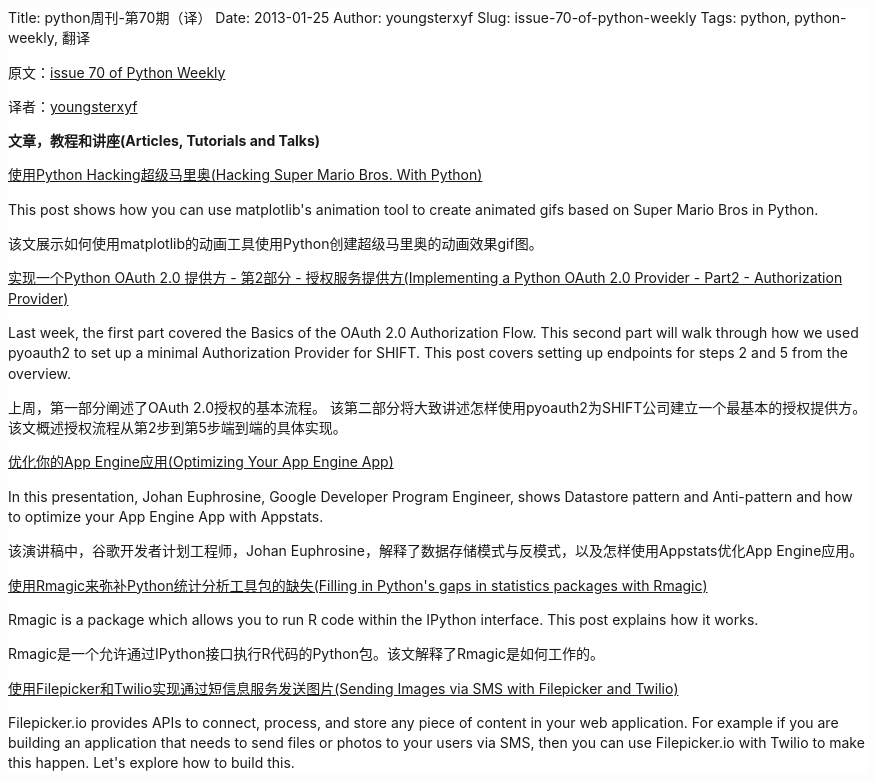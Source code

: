 Title: python周刊-第70期（译）
Date: 2013-01-25
Author: youngsterxyf
Slug: issue-70-of-python-weekly
Tags: python, python-weekly, 翻译

原文：[issue 70 of Python Weekly](http://us2.campaign-archive1.com/?u=e2e180baf855ac797ef407fc7&id=7fc9a4c2e2&e=59f9a3c7e0)

译者：[youngsterxyf](https://github.com/youngsterxyf)

**文章，教程和讲座(Articles, Tutorials and Talks)**

[使用Python Hacking超级马里奥(Hacking Super Mario Bros. With Python)](http://jakevdp.github.com/blog/2013/01/13/hacking-super-mario-bros-with-python/)

This post shows how you can use matplotlib's animation tool to create animated
gifs based on Super Mario Bros in Python.

该文展示如何使用matplotlib的动画工具使用Python创建超级马里奥的动画效果gif图。

[实现一个Python OAuth 2.0 提供方 - 第2部分 - 授权服务提供方(Implementing a Python OAuth 2.0 Provider - Part2 - Authorization Provider)](http://tech.shift.com/post/40299429203/implementing-a-python-oauth-2-0-provider-part-2)

Last week, the first part covered the Basics of the OAuth 2.0 Authorization
Flow. This second part will walk through how we used pyoauth2 to set up a
minimal Authorization Provider for SHIFT. This post covers setting up endpoints
for steps 2 and 5 from the overview.

上周，第一部分阐述了OAuth 2.0授权的基本流程。
该第二部分将大致讲述怎样使用pyoauth2为SHIFT公司建立一个最基本的授权提供方。该文概述授权流程从第2步到第5步端到端的具体实现。

[优化你的App Engine应用(Optimizing Your App Engine App)](http://proppy-appstats.appspot.com/#1)

In this presentation, Johan Euphrosine, Google Developer Program Engineer,
   shows Datastore pattern and Anti-pattern and how to optimize your App Engine
   App with Appstats.

该演讲稿中，谷歌开发者计划工程师，Johan
Euphrosine，解释了数据存储模式与反模式，以及怎样使用Appstats优化App
Engine应用。

[使用Rmagic来弥补Python统计分析工具包的缺失(Filling in Python's gaps in statistics packages with Rmagic)](http://www.randalolson.com/2013/01/14/filling-in-pythons-gaps-in-statistics-packages-with-rmagic/)

Rmagic is a package which allows you to run R code within the IPython
interface. This post explains how it works.

Rmagic是一个允许通过IPython接口执行R代码的Python包。该文解释了Rmagic是如何工作的。

[使用Filepicker和Twilio实现通过短信息服务发送图片(Sending Images via SMS with Filepicker and Twilio)](http://www.twilio.com/blog/2013/01/sending-images-via-sms-with-filepicker-and-twilio.html)

Filepicker.io provides APIs to connect, process, and store any piece of content
in your web application. For example if you are building an application that
needs to send files or photos to your users via SMS, then you can use
Filepicker.io with Twilio to make this happen. Let's explore how to build this.
